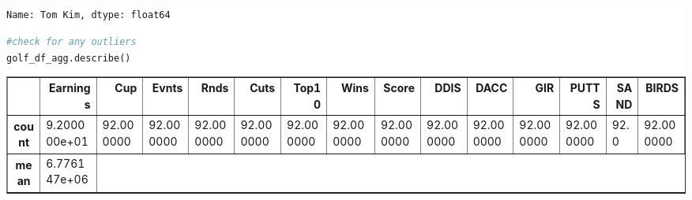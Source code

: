     Name: Tom Kim, dtype: float64




```python
#check for any outliers
golf_df_agg.describe()
```




<div>
<style scoped>
    .dataframe tbody tr th:only-of-type {
        vertical-align: middle;
    }

    .dataframe tbody tr th {
        vertical-align: top;
    }

    .dataframe thead th {
        text-align: right;
    }
</style>
<table border="1" class="dataframe">
  <thead>
    <tr style="text-align: right;">
      <th></th>
      <th>Earnings</th>
      <th>Cup</th>
      <th>Evnts</th>
      <th>Rnds</th>
      <th>Cuts</th>
      <th>Top10</th>
      <th>Wins</th>
      <th>Score</th>
      <th>DDIS</th>
      <th>DACC</th>
      <th>GIR</th>
      <th>PUTTS</th>
      <th>SAND</th>
      <th>BIRDS</th>
    </tr>
  </thead>
  <tbody>
    <tr>
      <th>count</th>
      <td>9.200000e+01</td>
      <td>92.000000</td>
      <td>92.000000</td>
      <td>92.000000</td>
      <td>92.000000</td>
      <td>92.000000</td>
      <td>92.000000</td>
      <td>92.000000</td>
      <td>92.000000</td>
      <td>92.000000</td>
      <td>92.000000</td>
      <td>92.000000</td>
      <td>92.0</td>
      <td>92.000000</td>
    </tr>
    <tr>
      <th>mean</th>
      <td>6.776147e+06</td>